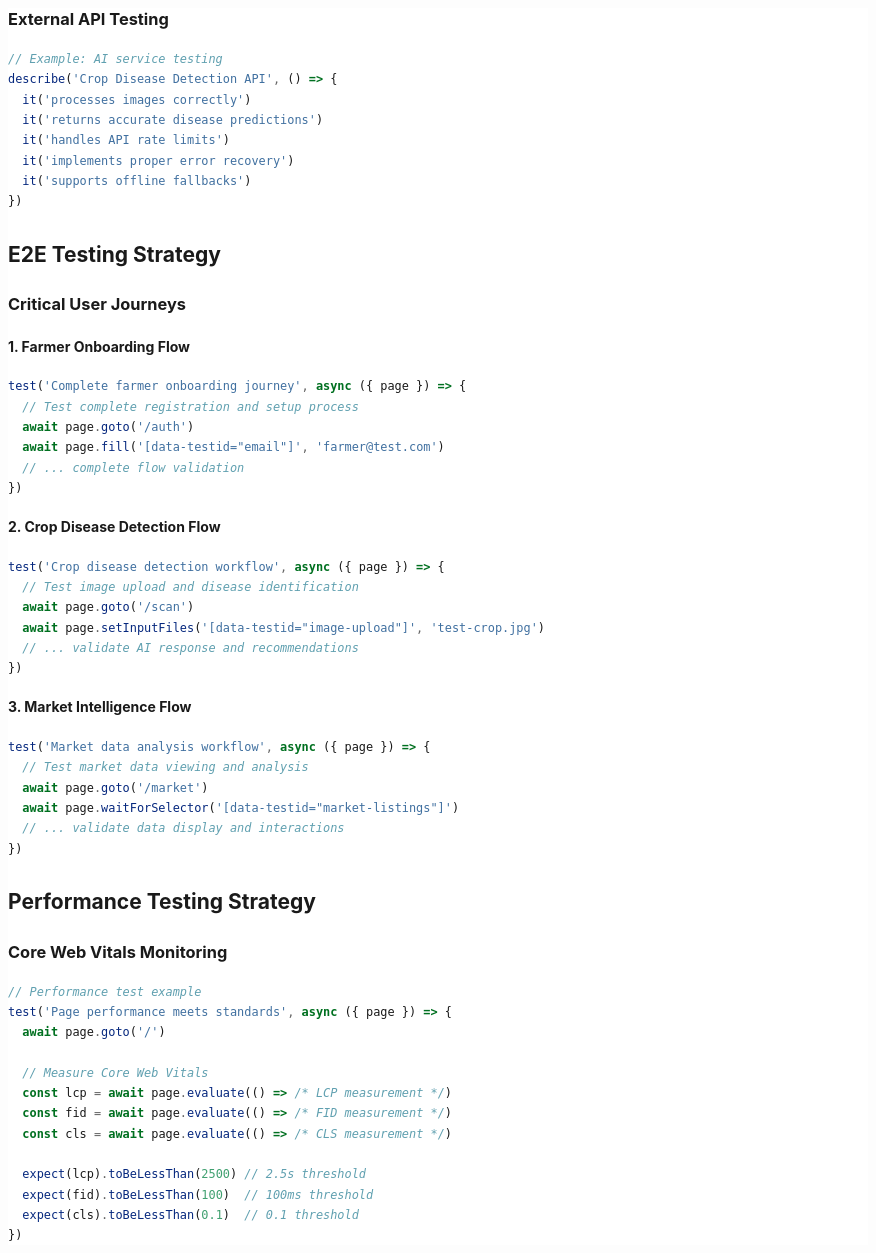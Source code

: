 ### External API Testing
```typescript
// Example: AI service testing
describe('Crop Disease Detection API', () => {
  it('processes images correctly')
  it('returns accurate disease predictions')
  it('handles API rate limits')
  it('implements proper error recovery')
  it('supports offline fallbacks')
})
```

## E2E Testing Strategy

### Critical User Journeys

#### 1. Farmer Onboarding Flow
```typescript
test('Complete farmer onboarding journey', async ({ page }) => {
  // Test complete registration and setup process
  await page.goto('/auth')
  await page.fill('[data-testid="email"]', 'farmer@test.com')
  // ... complete flow validation
})
```

#### 2. Crop Disease Detection Flow
```typescript
test('Crop disease detection workflow', async ({ page }) => {
  // Test image upload and disease identification
  await page.goto('/scan')
  await page.setInputFiles('[data-testid="image-upload"]', 'test-crop.jpg')
  // ... validate AI response and recommendations
})
```

#### 3. Market Intelligence Flow
```typescript
test('Market data analysis workflow', async ({ page }) => {
  // Test market data viewing and analysis
  await page.goto('/market')
  await page.waitForSelector('[data-testid="market-listings"]')
  // ... validate data display and interactions
})
```

## Performance Testing Strategy

### Core Web Vitals Monitoring
```typescript
// Performance test example
test('Page performance meets standards', async ({ page }) => {
  await page.goto('/')
  
  // Measure Core Web Vitals
  const lcp = await page.evaluate(() => /* LCP measurement */)
  const fid = await page.evaluate(() => /* FID measurement */)
  const cls = await page.evaluate(() => /* CLS measurement */)
  
  expect(lcp).toBeLessThan(2500) // 2.5s threshold
  expect(fid).toBeLessThan(100)  // 100ms threshold
  expect(cls).toBeLessThan(0.1)  // 0.1 threshold
})
```